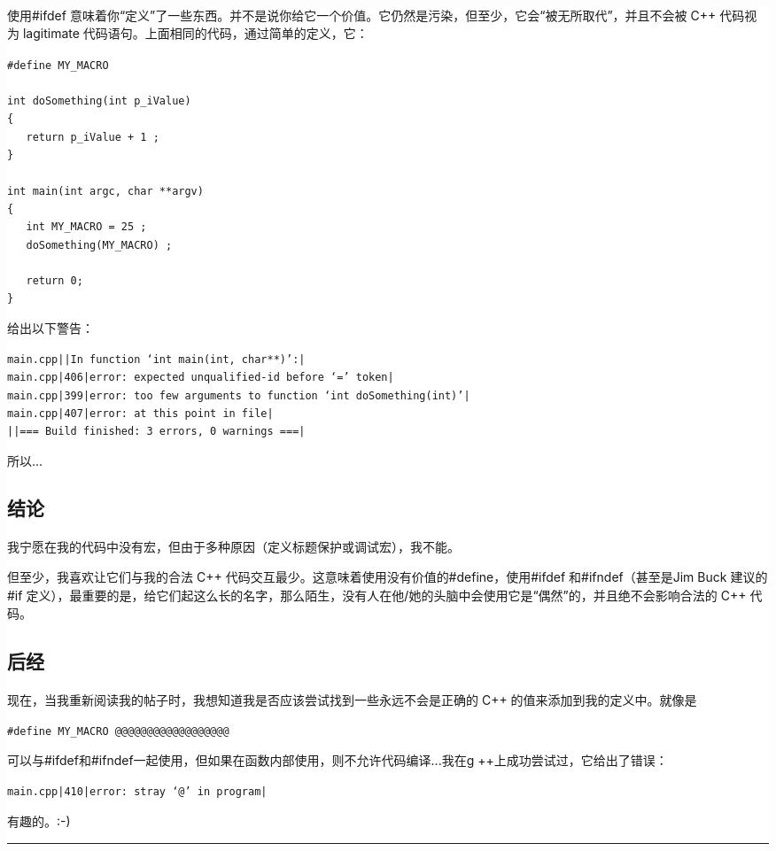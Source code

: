 使用#ifdef 意味着你“定义”了一些东西。并不是说你给它一个价值。它仍然是污染，但至少，它会“被无所取代”，并且不会被 C++ 代码视为 lagitimate 代码语句。上面相同的代码，通过简单的定义，它：

```
#define MY_MACRO

int doSomething(int p_iValue)
{
   return p_iValue + 1 ;
}

int main(int argc, char **argv)
{
   int MY_MACRO = 25 ;
   doSomething(MY_MACRO) ;

   return 0;
} 
```

给出以下警告：

```
main.cpp||In function ‘int main(int, char**)’:|
main.cpp|406|error: expected unqualified-id before ‘=’ token|
main.cpp|399|error: too few arguments to function ‘int doSomething(int)’|
main.cpp|407|error: at this point in file|
||=== Build finished: 3 errors, 0 warnings ===| 
```

所以...

## 结论

我宁愿在我的代码中没有宏，但由于多种原因（定义标题保护或调试宏），我不能。

但至少，我喜欢让它们与我的合法 C++ 代码交互最少。这意味着使用没有价值的#define，使用#ifdef 和#ifndef（甚至是Jim Buck 建议的#if 定义），最重要的是，给它们起这么长的名字，那么陌生，没有人在他/她的头脑中会使用它是“偶然”的，并且绝不会影响合法的 C++ 代码。

## 后经

现在，当我重新阅读我的帖子时，我想知道我是否应该尝试找到一些永远不会是正确的 C++ 的值来添加到我的定义中。就像是

```
#define MY_MACRO @@@@@@@@@@@@@@@@@@ 
```

可以与#ifdef和#ifndef一起使用，但如果在函数内部使用，则不允许代码编译...我在g ++上成功尝试过，它给出了错误：

```
main.cpp|410|error: stray ‘@’ in program| 
```

有趣的。:-)

* * *
